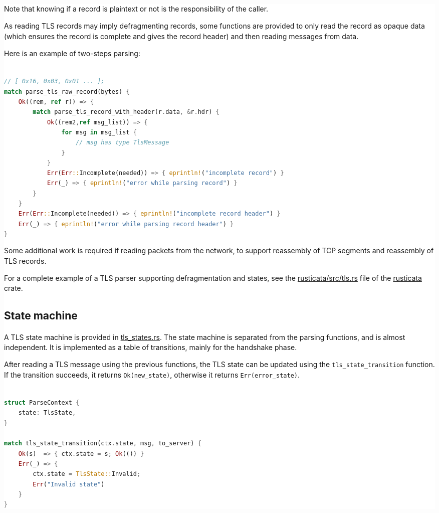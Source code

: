 Note that knowing if a record is plaintext or not is the responsibility of the caller.

As reading TLS records may imply defragmenting records, some functions are
provided to only read the record as opaque data (which ensures the record is
complete and gives the record header) and then reading messages from data.

Here is an example of two-steps parsing:

```rust

// [ 0x16, 0x03, 0x01 ... ];
match parse_tls_raw_record(bytes) {
    Ok((rem, ref r)) => {
        match parse_tls_record_with_header(r.data, &r.hdr) {
            Ok((rem2,ref msg_list)) => {
                for msg in msg_list {
                    // msg has type TlsMessage
                }
            }
            Err(Err::Incomplete(needed)) => { eprintln!("incomplete record") }
            Err(_) => { eprintln!("error while parsing record") }
        }
    }
    Err(Err::Incomplete(needed)) => { eprintln!("incomplete record header") }
    Err(_) => { eprintln!("error while parsing record header") }
}
```

Some additional work is required if reading packets from the network, to support
reassembly of TCP segments and reassembly of TLS records.

For a complete example of a TLS parser supporting defragmentation and states, see the
[rusticata/src/tls.rs](https://github.com/rusticata/rusticata/blob/master/src/tls.rs) file of
the [rusticata](https://github.com/rusticata/rusticata) crate.

## State machine

A TLS state machine is provided in [tls_states.rs](src/tls_states.rs). The state machine is separated from the
parsing functions, and is almost independent.
It is implemented as a table of transitions, mainly for the handshake phase.

After reading a TLS message using the previous functions, the TLS state can be
updated using the `tls_state_transition` function. If the transition succeeds,
it returns `Ok(new_state)`, otherwise it returns `Err(error_state)`.

```rust

struct ParseContext {
    state: TlsState,
}

match tls_state_transition(ctx.state, msg, to_server) {
    Ok(s)  => { ctx.state = s; Ok(()) }
    Err(_) => {
        ctx.state = TlsState::Invalid;
        Err("Invalid state")
    }
}
```
